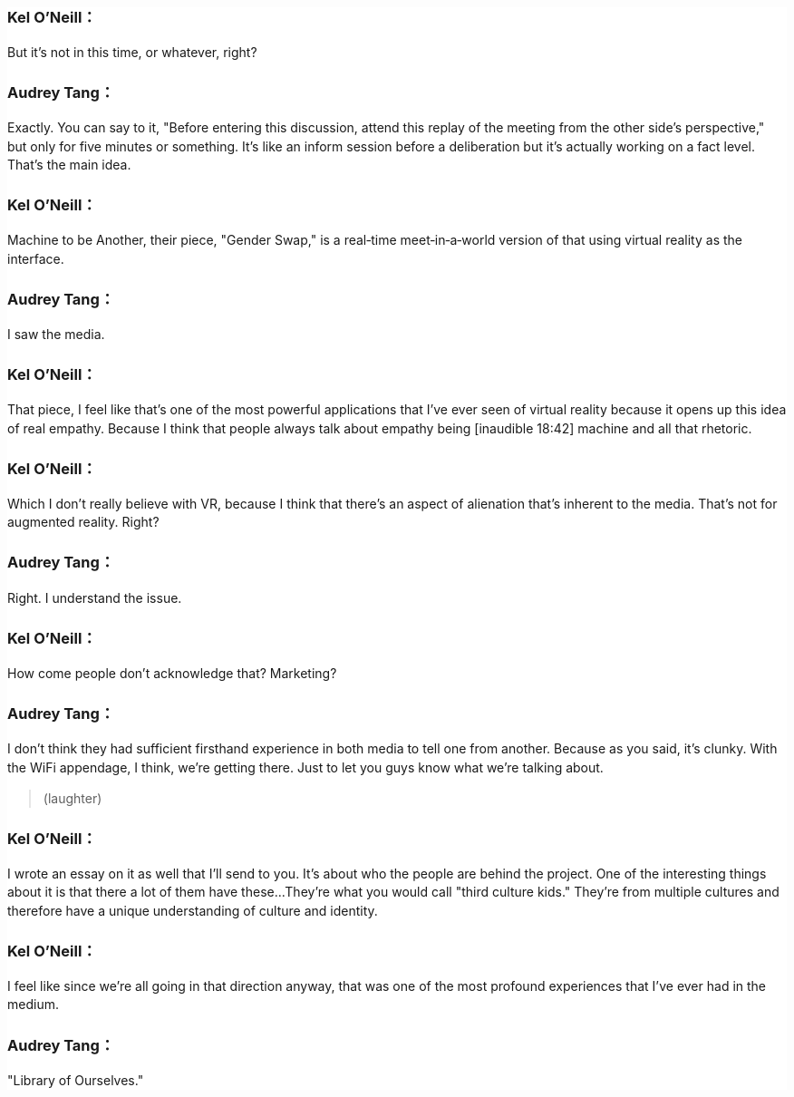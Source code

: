 ### Kel O’Neill：
But it’s not in this time, or whatever, right?

### Audrey Tang：
Exactly. You can say to it, &quot;Before entering this discussion, attend this replay of the meeting from the other side’s perspective,&quot; but only for five minutes or something. It’s like an inform session before a deliberation but it’s actually working on a fact level. That’s the main idea.

### Kel O’Neill：
Machine to be Another, their piece, &quot;Gender Swap,&quot; is a real‑time meet‑in‑a‑world version of that using virtual reality as the interface.

### Audrey Tang：
I saw the media.

### Kel O’Neill：
That piece, I feel like that’s one of the most powerful applications that I’ve ever seen of virtual reality because it opens up this idea of real empathy. Because I think that people always talk about empathy being \[inaudible 18:42\] machine and all that rhetoric.

### Kel O’Neill：
Which I don’t really believe with VR, because I think that there’s an aspect of alienation that’s inherent to the media. That’s not for augmented reality. Right?

### Audrey Tang：
Right. I understand the issue.

### Kel O’Neill：
How come people don’t acknowledge that? Marketing?

### Audrey Tang：
I don’t think they had sufficient firsthand experience in both media to tell one from another. Because as you said, it’s clunky. With the WiFi appendage, I think, we’re getting there. Just to let you guys know what we’re talking about.

> (laughter)

### Kel O’Neill：
I wrote an essay on it as well that I’ll send to you. It’s about who the people are behind the project. One of the interesting things about it is that there a lot of them have these...They’re what you would call &quot;third culture kids.&quot; They’re from multiple cultures and therefore have a unique understanding of culture and identity.

### Kel O’Neill：
I feel like since we’re all going in that direction anyway, that was one of the most profound experiences that I’ve ever had in the medium.

### Audrey Tang：
&quot;Library of Ourselves.&quot;
